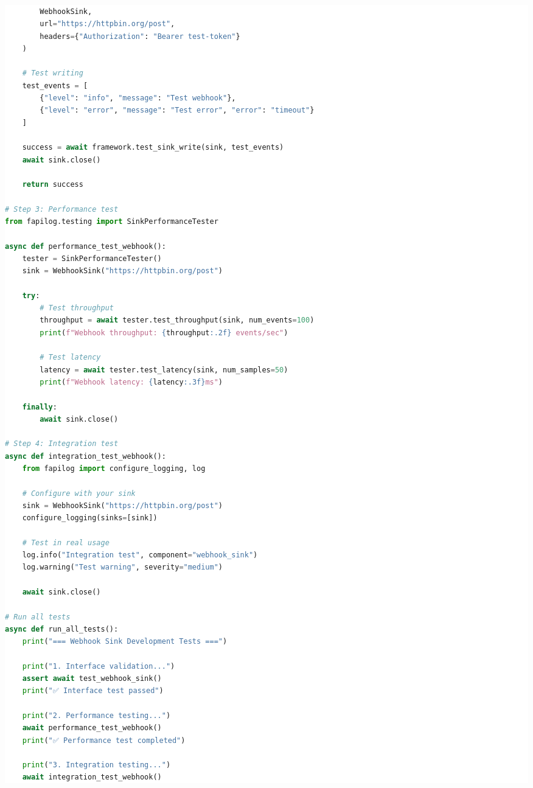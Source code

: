 ```python
        WebhookSink,
        url="https://httpbin.org/post",
        headers={"Authorization": "Bearer test-token"}
    )

    # Test writing
    test_events = [
        {"level": "info", "message": "Test webhook"},
        {"level": "error", "message": "Test error", "error": "timeout"}
    ]

    success = await framework.test_sink_write(sink, test_events)
    await sink.close()

    return success

# Step 3: Performance test
from fapilog.testing import SinkPerformanceTester

async def performance_test_webhook():
    tester = SinkPerformanceTester()
    sink = WebhookSink("https://httpbin.org/post")

    try:
        # Test throughput
        throughput = await tester.test_throughput(sink, num_events=100)
        print(f"Webhook throughput: {throughput:.2f} events/sec")

        # Test latency
        latency = await tester.test_latency(sink, num_samples=50)
        print(f"Webhook latency: {latency:.3f}ms")

    finally:
        await sink.close()

# Step 4: Integration test
async def integration_test_webhook():
    from fapilog import configure_logging, log

    # Configure with your sink
    sink = WebhookSink("https://httpbin.org/post")
    configure_logging(sinks=[sink])

    # Test in real usage
    log.info("Integration test", component="webhook_sink")
    log.warning("Test warning", severity="medium")

    await sink.close()

# Run all tests
async def run_all_tests():
    print("=== Webhook Sink Development Tests ===")

    print("1. Interface validation...")
    assert await test_webhook_sink()
    print("✅ Interface test passed")

    print("2. Performance testing...")
    await performance_test_webhook()
    print("✅ Performance test completed")

    print("3. Integration testing...")
    await integration_test_webhook()
```